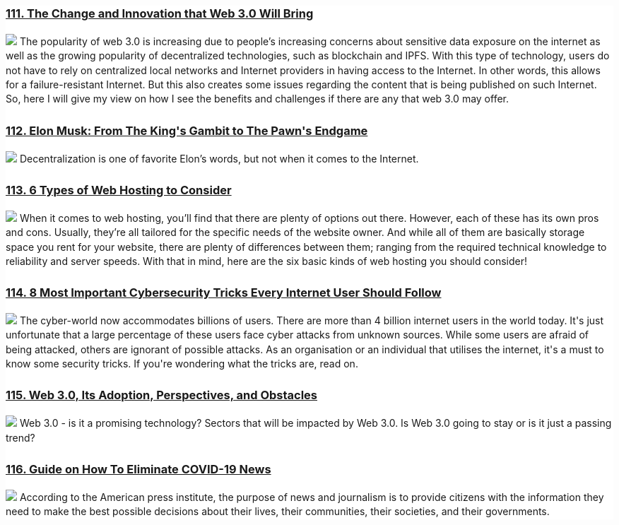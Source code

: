 ### [111. The Change and Innovation that Web 3.0 Will Bring](https://hackernoon.com/the-change-and-innovation-that-web-30-will-bring)
![](https://cdn.hackernoon.com/images/ugoTV1vwcgR4mN8MMDUUN4vt6p02-sl93jg4.jpeg)
The popularity of web 3.0 is increasing due to people’s increasing concerns about sensitive data exposure on the internet as well as the growing popularity of decentralized technologies, such as blockchain and IPFS. With this type of technology, users do not have to rely on centralized local networks and Internet providers in having access to the Internet. In other words, this allows for a failure-resistant Internet. But this also creates some issues regarding the content that is being published on such Internet. So, here I will give my view on how I see the benefits and challenges if there are any that web 3.0 may offer.

### [112. Elon Musk: From The King's Gambit to The Pawn's Endgame](https://hackernoon.com/elon-musk-from-the-kings-gambit-to-the-pawns-endgame)
![](https://cdn.hackernoon.com/images/LmkJG9CJCkeKroCwy3MciE5UHml1-tg93n59.jpeg)
Decentralization is one of favorite Elon’s words, but not when it comes to the Internet.

### [113. 6 Types of Web Hosting to Consider](https://hackernoon.com/6-types-of-web-hosting-to-consider-flo34as)
![](https://cdn.hackernoon.com/drafts/sgg3tje.png)
When it comes to web hosting, you’ll find that there are plenty of options out there. However, each of these has its own pros and cons. Usually, they’re all tailored for the specific needs of the website owner. And while all of them are basically storage space you rent for your website, there are plenty of differences between them; ranging from the required technical knowledge to reliability and server speeds. With that in mind, here are the six basic kinds of web hosting you should consider!

### [114. 8 Most Important Cybersecurity Tricks Every Internet User Should Follow](https://hackernoon.com/8-most-important-cybersecurity-tricks-every-internet-user-should-follow-ki6a3y6l)
![](https://cdn.hackernoon.com/drafts/gu9i3yjq.png)
The cyber-world now accommodates billions of users. There are more than  4 billion internet users in the world today. It's just unfortunate that a large percentage of these users face cyber attacks from unknown sources. While some users are afraid of being attacked, others are ignorant of possible attacks. As an organisation or an individual that utilises the internet, it's a must to know some security tricks. If you're wondering what the tricks are, read on. 

### [115. Web 3.0, Its Adoption, Perspectives, and Obstacles](https://hackernoon.com/web-30-its-adoption-perspectives-and-obstacles)
![](https://cdn.hackernoon.com/images/LfIWgEvv7eQxowzxo2fYPBh2gAo1-1xa3pu3.jpeg)
Web 3.0 - is it a promising technology? Sectors that will be impacted by Web 3.0. Is Web 3.0 going to stay or is it just a passing trend? 

### [116. Guide on How To Eliminate COVID-19 News](https://hackernoon.com/guide-on-how-to-eliminate-covid-19-news-fi173ubf)
![](https://firebasestorage.googleapis.com/v0/b/hackernoon-app.appspot.com/o/images%2F3nhao37bBEfHA9RTQ0WNVWfXPD02-xjh3udc.gif?alt=media&token=46c5f8d9-7c71-49d3-8bec-08f44b1dedd8)
According to the American press institute, the purpose of news and journalism is to provide citizens with the information they need to make the best possible decisions about their lives, their communities, their societies, and their governments. 
